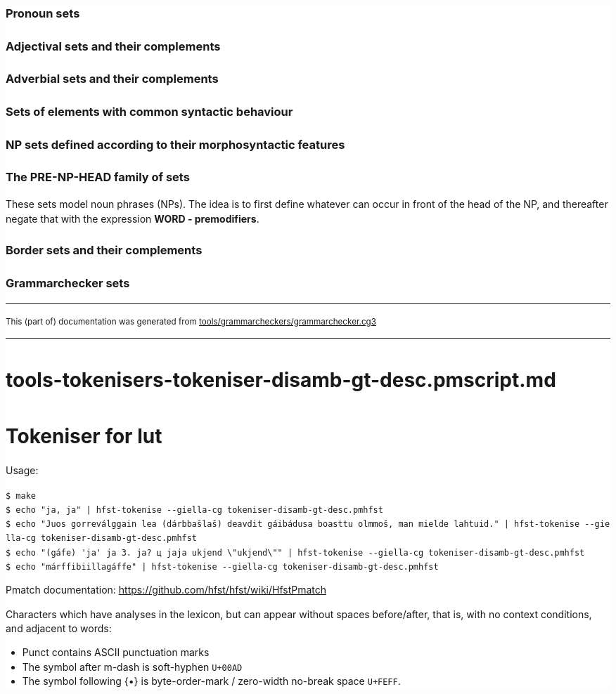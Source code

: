 ### Pronoun sets

### Adjectival sets and their complements

### Adverbial sets and their complements

### Sets of elements with common syntactic behaviour

### NP sets defined according to their morphosyntactic features

### The PRE-NP-HEAD family of sets

These sets model noun phrases (NPs). The idea is to first define whatever can
occur in front of the head of the NP, and thereafter negate that with the
expression **WORD - premodifiers**.

### Border sets and their complements

### Grammarchecker sets

* * *

<small>This (part of) documentation was generated from [tools/grammarcheckers/grammarchecker.cg3](https://github.com/giellalt/lang-lut/blob/main/tools/grammarcheckers/grammarchecker.cg3)</small>

---

# tools-tokenisers-tokeniser-disamb-gt-desc.pmscript.md 

# Tokeniser for lut

Usage:
```
$ make
$ echo "ja, ja" | hfst-tokenise --giella-cg tokeniser-disamb-gt-desc.pmhfst
$ echo "Juos gorreválggain lea (dárbbašlaš) deavdit gáibádusa boasttu olmmoš, man mielde lahtuid." | hfst-tokenise --giella-cg tokeniser-disamb-gt-desc.pmhfst
$ echo "(gáfe) 'ja' ja 3. ja? ц jaja ukjend \"ukjend\"" | hfst-tokenise --giella-cg tokeniser-disamb-gt-desc.pmhfst
$ echo "márffibiillagáffe" | hfst-tokenise --giella-cg tokeniser-disamb-gt-desc.pmhfst
```

Pmatch documentation:
<https://github.com/hfst/hfst/wiki/HfstPmatch>

Characters which have analyses in the lexicon, but can appear without spaces
before/after, that is, with no context conditions, and adjacent to words:
* Punct contains ASCII punctuation marks
* The symbol after m-dash is soft-hyphen `U+00AD`
* The symbol following {•} is byte-order-mark / zero-width no-break space
`U+FEFF`.
